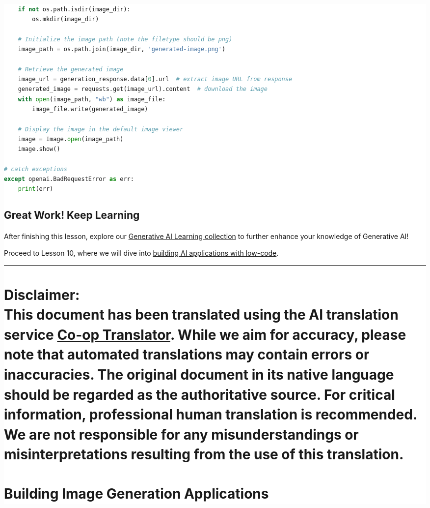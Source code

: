 ```python
    if not os.path.isdir(image_dir):
        os.mkdir(image_dir)

    # Initialize the image path (note the filetype should be png)
    image_path = os.path.join(image_dir, 'generated-image.png')

    # Retrieve the generated image
    image_url = generation_response.data[0].url  # extract image URL from response
    generated_image = requests.get(image_url).content  # download the image
    with open(image_path, "wb") as image_file:
        image_file.write(generated_image)

    # Display the image in the default image viewer
    image = Image.open(image_path)
    image.show()

# catch exceptions
except openai.BadRequestError as err:
    print(err)
```

## Great Work! Keep Learning

After finishing this lesson, explore our [Generative AI Learning collection](https://aka.ms/genai-collection?WT.mc_id=academic-105485-koreyst) to further enhance your knowledge of Generative AI!

Proceed to Lesson 10, where we will dive into [building AI applications with low-code](../10-building-low-code-ai-applications/README.md?WT.mc_id=academic-105485-koreyst).

---

**Disclaimer**:  
This document has been translated using the AI translation service [Co-op Translator](https://github.com/Azure/co-op-translator). While we aim for accuracy, please note that automated translations may contain errors or inaccuracies. The original document in its native language should be regarded as the authoritative source. For critical information, professional human translation is recommended. We are not responsible for any misunderstandings or misinterpretations resulting from the use of this translation.
=======

# Building Image Generation Applications
